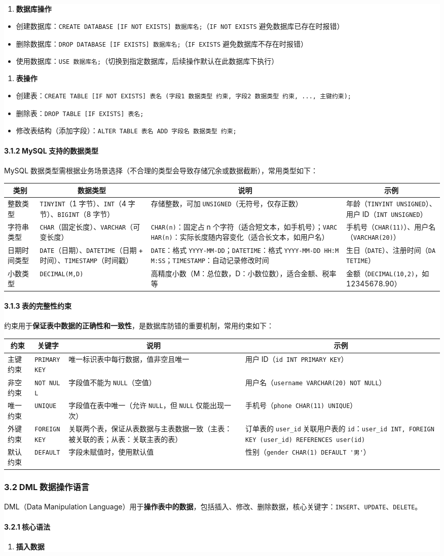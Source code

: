 
1.  **数据库操作**

*   创建数据库：`CREATE DATABASE [IF NOT EXISTS] 数据库名;`（`IF NOT EXISTS` 避免数据库已存在时报错）

*   删除数据库：`DROP DATABASE [IF EXISTS] 数据库名;`（`IF EXISTS` 避免数据库不存在时报错）

*   使用数据库：`USE 数据库名;`（切换到指定数据库，后续操作默认在此数据库下执行）

1.  **表操作**

*   创建表：`CREATE TABLE [IF NOT EXISTS] 表名 (字段1 数据类型 约束, 字段2 数据类型 约束, ..., 主键约束);`

*   删除表：`DROP TABLE [IF EXISTS] 表名;`

*   修改表结构（添加字段）：`ALTER TABLE 表名 ADD 字段名 数据类型 约束;`

#### 3.1.2 MySQL 支持的数据类型

MySQL 数据类型需根据业务场景选择（不合理的类型会导致存储冗余或数据截断），常用类型如下：



| 类别     | 数据类型                                            | 说明                                                                              | 示例                                           |
| ------ | ----------------------------------------------- | ------------------------------------------------------------------------------- | -------------------------------------------- |
| 整数类型   | `TINYINT`（1 字节）、`INT`（4 字节）、`BIGINT`（8 字节）      | 存储整数，可加 `UNSIGNED`（无符号，仅存正数）                                                    | 年龄（`TINYINT UNSIGNED`）、用户 ID（`INT UNSIGNED`） |
| 字符串类型  | `CHAR`（固定长度）、`VARCHAR`（可变长度）                    | `CHAR(n)`：固定占 n 个字符（适合短文本，如手机号）；`VARCHAR(n)`：实际长度随内容变化（适合长文本，如用户名）              | 手机号（`CHAR(11)`）、用户名（`VARCHAR(20)`）           |
| 日期时间类型 | `DATE`（日期）、`DATETIME`（日期 + 时间）、`TIMESTAMP`（时间戳） | `DATE`：格式 `YYYY-MM-DD`；`DATETIME`：格式 `YYYY-MM-DD HH:MM:SS`；`TIMESTAMP`：自动记录修改时间 | 生日（`DATE`）、注册时间（`DATETIME`）                  |
| 小数类型   | `DECIMAL(M,D)`                                  | 高精度小数（M：总位数，D：小数位数），适合金额、税率等                                                    | 金额（`DECIMAL(10,2)`，如 12345678.90）            |

#### 3.1.3 表的完整性约束

约束用于**保证表中数据的正确性和一致性**，是数据库防错的重要机制，常用约束如下：



| 约束   | 关键字           | 说明                                      | 示例                                                                                  |
| ---- | ------------- | --------------------------------------- | ----------------------------------------------------------------------------------- |
| 主键约束 | `PRIMARY KEY` | 唯一标识表中每行数据，值非空且唯一                       | 用户 ID（`id INT PRIMARY KEY`）                                                         |
| 非空约束 | `NOT NULL`    | 字段值不能为 `NULL`（空值）                       | 用户名（`username VARCHAR(20) NOT NULL`）                                                |
| 唯一约束 | `UNIQUE`      | 字段值在表中唯一（允许 `NULL`，但 `NULL` 仅能出现一次）     | 手机号（`phone CHAR(11) UNIQUE`）                                                        |
| 外键约束 | `FOREIGN KEY` | 关联两个表，保证从表数据与主表数据一致（主表：被关联的表；从表：关联主表的表） | 订单表的 `user_id` 关联用户表的 `id`：`user_id INT, FOREIGN KEY (user_id) REFERENCES user(id)` |
| 默认约束 | `DEFAULT`     | 字段未赋值时，使用默认值                            | 性别（`gender CHAR(1) DEFAULT '男'`）                                                    |

### 3.2 DML 数据操作语言

DML（Data Manipulation Language）用于**操作表中的数据**，包括插入、修改、删除数据，核心关键字：`INSERT`、`UPDATE`、`DELETE`。

#### 3.2.1 核心语法



1.  **插入数据**

